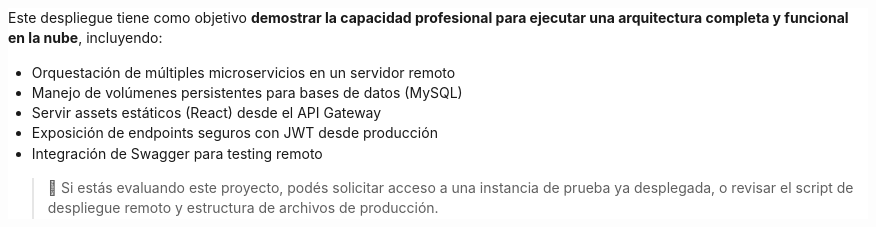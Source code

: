 Este despliegue tiene como objetivo **demostrar la capacidad profesional para ejecutar una arquitectura completa y funcional en la nube**, incluyendo:

- Orquestación de múltiples microservicios en un servidor remoto
- Manejo de volúmenes persistentes para bases de datos (MySQL)
- Servir assets estáticos (React) desde el API Gateway
- Exposición de endpoints seguros con JWT desde producción
- Integración de Swagger para testing remoto

> 🎯 Si estás evaluando este proyecto, podés solicitar acceso a una instancia de prueba ya desplegada, o revisar el script de despliegue remoto y estructura de archivos de producción.
